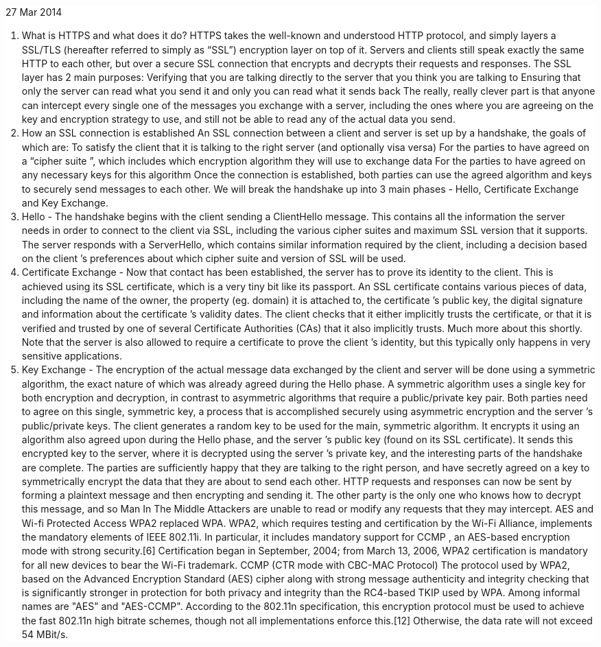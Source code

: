   27 Mar 2014 

1. What is HTTPS and what does it do? 
   HTTPS takes the well-known and understood HTTP protocol, and simply layers a SSL/TLS (hereafter referred to simply as “SSL”) encryption layer on top of it. Servers and clients still speak exactly the same HTTP to each other, but over a secure SSL connection that encrypts and decrypts their requests and responses. The SSL layer has 2 main purposes: 
   Verifying that you are talking directly to the server that you think you are talking to 
   Ensuring that only the server can read what you send it and only you can read what it sends back 
   The really, really clever part is that anyone can intercept every single one of the messages you exchange with a server, including the ones where you are agreeing on the key and encryption strategy to use, and still not be able to read any of the actual data you send. 
2. How an SSL connection is established 
   An SSL connection between a client and server is set up by a handshake, the goals of which are: 
   To satisfy the client that it is talking to the right server (and optionally visa versa) 
   For the parties to have agreed on a “cipher suite ”, which includes which encryption algorithm they will use to exchange data 
   For the parties to have agreed on any necessary keys for this algorithm 
   Once the connection is established, both parties can use the agreed algorithm and keys to securely send messages to each other. We will break the handshake up into 3 main phases - Hello, Certificate Exchange and Key Exchange. 
3. Hello - The handshake begins with the client sending a ClientHello message. This contains all 
   the information the server needs in order to connect to the client via SSL, including the various cipher suites and maximum SSL version that it supports. The server responds with a ServerHello, which contains similar information required by the client, including a decision based on the client ’s preferences about which cipher suite and version of SSL will be used.
4. Certificate Exchange - Now that contact has been established, the server has to prove its identity to the client. This is achieved using its SSL certificate, which is a very tiny bit like its passport. An SSL certificate contains various pieces of data, including the name of the owner, the property (eg. domain) it is attached to, the certificate ’s public key, the digital signature and information about the certificate ’s validity dates. The client checks that it either implicitly trusts the certificate, or that it is verified and trusted by one of several Certificate Authorities (CAs) that it also implicitly trusts. Much more about this shortly. Note that the server is also allowed to require a certificate to prove the client ’s identity, but this typically only happens in very sensitive applications. 
5. Key Exchange - The encryption of the actual message data exchanged by the client and server will be done using a symmetric algorithm, the exact nature of which was already agreed during the Hello phase. A symmetric algorithm uses a single key for both encryption and decryption, in contrast to asymmetric algorithms that require a public/private key pair. Both parties need to agree on this single, symmetric key, a process that is accomplished securely using asymmetric encryption and the server ’s public/private keys.
   The client generates a random key to be used for the main, symmetric algorithm. It encrypts it using an algorithm also agreed upon during the Hello phase, and the server ’s public key (found on its SSL certificate). It sends this encrypted key to the server, where it is decrypted using the server ’s private key, and the interesting parts of the handshake are complete. The parties are sufficiently happy that they are talking to the right person, and have secretly agreed on a key to symmetrically encrypt the data that they are about to send each other. HTTP requests and responses can now be sent by forming a plaintext message and then encrypting and sending it. The other party is the only one who knows how to decrypt this message, and so Man In The Middle Attackers are unable to read or modify any requests that they may intercept. 
   AES and Wi-fi Protected Access 
   WPA2 replaced WPA. WPA2, which requires testing and certification by the Wi-Fi Alliance, implements the mandatory elements of IEEE 802.11i. In particular, it includes mandatory support for CCMP , an AES-based encryption mode with strong security.[6] Certification began in September, 2004; from March 13, 2006, WPA2 certification is mandatory for all new devices to bear the Wi-Fi trademark. 
   CCMP (CTR mode with CBC-MAC Protocol) 
   The protocol used by WPA2, based on the Advanced Encryption Standard (AES) cipher along with strong message authenticity and integrity checking that is significantly stronger in protection for both privacy and integrity than the RC4-based TKIP used by WPA. Among informal names are "AES" and "AES-CCMP". According to the 802.11n specification, this encryption protocol must be used to achieve the fast 802.11n high bitrate schemes, though not all implementations enforce this.[12] Otherwise, the data rate will not exceed 54 MBit/s. 